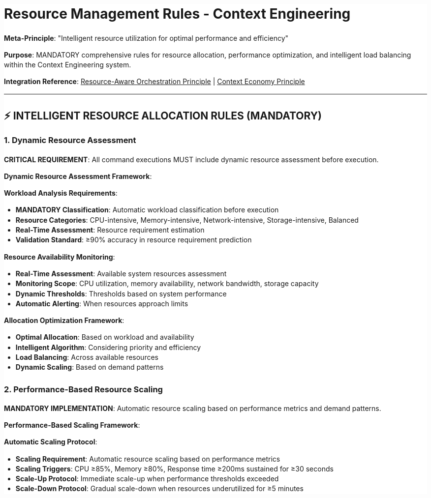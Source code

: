 # Resource Management Rules - Context Engineering

**Meta-Principle**: "Intelligent resource utilization for optimal performance and efficiency"

**Purpose**: MANDATORY comprehensive rules for resource allocation, performance optimization, and intelligent load balancing within the Context Engineering system.

**Integration Reference**: [Resource-Aware Orchestration Principle](../principles/technical-standards.md#62-resource-aware-orchestration) | [Context Economy Principle](../principles/technical-standards.md#20-context-economy)

---

## ⚡ **INTELLIGENT RESOURCE ALLOCATION RULES (MANDATORY)**

### **1. Dynamic Resource Assessment**

**CRITICAL REQUIREMENT**: All command executions MUST include dynamic resource assessment before execution.

**Dynamic Resource Assessment Framework**:

**Workload Analysis Requirements**:
- **MANDATORY Classification**: Automatic workload classification before execution
- **Resource Categories**: CPU-intensive, Memory-intensive, Network-intensive, Storage-intensive, Balanced
- **Real-Time Assessment**: Resource requirement estimation
- **Validation Standard**: ≥90% accuracy in resource requirement prediction

**Resource Availability Monitoring**:
- **Real-Time Assessment**: Available system resources assessment
- **Monitoring Scope**: CPU utilization, memory availability, network bandwidth, storage capacity
- **Dynamic Thresholds**: Thresholds based on system performance
- **Automatic Alerting**: When resources approach limits

**Allocation Optimization Framework**:
- **Optimal Allocation**: Based on workload and availability
- **Intelligent Algorithm**: Considering priority and efficiency
- **Load Balancing**: Across available resources
- **Dynamic Scaling**: Based on demand patterns

### **2. Performance-Based Resource Scaling**

**MANDATORY IMPLEMENTATION**: Automatic resource scaling based on performance metrics and demand patterns.

**Performance-Based Scaling Framework**:

**Automatic Scaling Protocol**:
- **Scaling Requirement**: Automatic resource scaling based on performance metrics
- **Scaling Triggers**: CPU ≥85%, Memory ≥80%, Response time ≥200ms sustained for ≥30 seconds
- **Scale-Up Protocol**: Immediate scale-up when performance thresholds exceeded
- **Scale-Down Protocol**: Gradual scale-down when resources underutilized for ≥5 minutes
